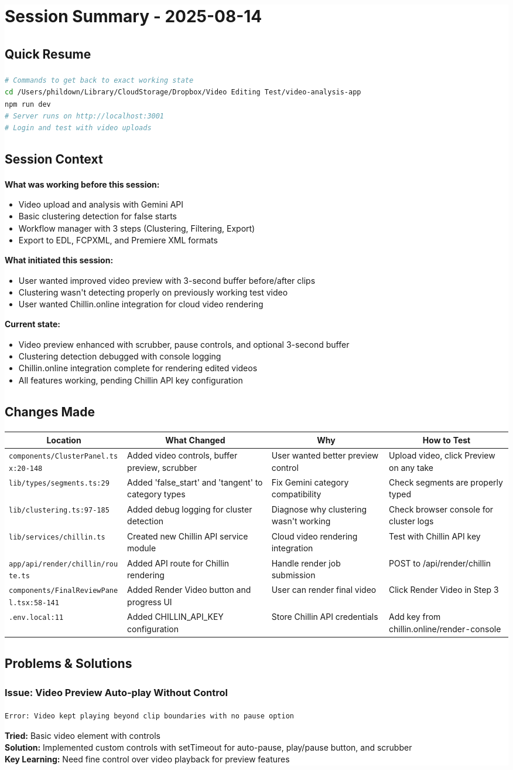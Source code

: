 # Session Summary - 2025-08-14

## Quick Resume
```bash
# Commands to get back to exact working state
cd /Users/phildown/Library/CloudStorage/Dropbox/Video Editing Test/video-analysis-app
npm run dev
# Server runs on http://localhost:3001
# Login and test with video uploads
```

## Session Context
**What was working before this session:**
- Video upload and analysis with Gemini API
- Basic clustering detection for false starts
- Workflow manager with 3 steps (Clustering, Filtering, Export)
- Export to EDL, FCPXML, and Premiere XML formats

**What initiated this session:**
- User wanted improved video preview with 3-second buffer before/after clips
- Clustering wasn't detecting properly on previously working test video
- User wanted Chillin.online integration for cloud video rendering

**Current state:**
- Video preview enhanced with scrubber, pause controls, and optional 3-second buffer
- Clustering detection debugged with console logging
- Chillin.online integration complete for rendering edited videos
- All features working, pending Chillin API key configuration

## Changes Made
| Location | What Changed | Why | How to Test |
|----------|--------------|-----|-------------|
| `components/ClusterPanel.tsx:20-148` | Added video controls, buffer preview, scrubber | User wanted better preview control | Upload video, click Preview on any take |
| `lib/types/segments.ts:29` | Added 'false_start' and 'tangent' to category types | Fix Gemini category compatibility | Check segments are properly typed |
| `lib/clustering.ts:97-185` | Added debug logging for cluster detection | Diagnose why clustering wasn't working | Check browser console for cluster logs |
| `lib/services/chillin.ts` | Created new Chillin API service module | Cloud video rendering integration | Test with Chillin API key |
| `app/api/render/chillin/route.ts` | Added API route for Chillin rendering | Handle render job submission | POST to /api/render/chillin |
| `components/FinalReviewPanel.tsx:58-141` | Added Render Video button and progress UI | User can render final video | Click Render Video in Step 3 |
| `.env.local:11` | Added CHILLIN_API_KEY configuration | Store Chillin API credentials | Add key from chillin.online/render-console |

## Problems & Solutions
### Issue: Video Preview Auto-play Without Control
```
Error: Video kept playing beyond clip boundaries with no pause option
```
**Tried:** Basic video element with controls  
**Solution:** Implemented custom controls with setTimeout for auto-pause, play/pause button, and scrubber  
**Key Learning:** Need fine control over video playback for preview features
